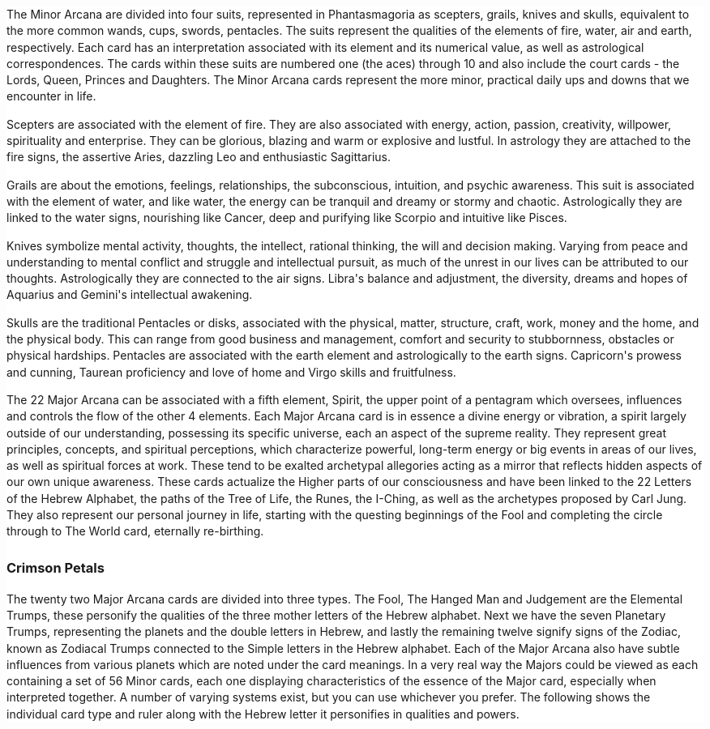 The Minor Arcana are divided into four suits, represented in Phantasmagoria as scepters, grails, knives and skulls, equivalent to the more common wands, cups, swords, pentacles. The suits represent the qualities of the elements of fire, water, air and earth, respectively. Each card has an interpretation associated with its element and its numerical value, as well as astrological correspondences. The cards within these suits are numbered one (the aces) through 10 and also include the court cards - the Lords, Queen, Princes and Daughters. The Minor Arcana cards represent the more minor, practical daily ups and downs that we encounter in life.

Scepters are associated with the element of fire. They are also associated with energy, action, passion, creativity, willpower, spirituality and enterprise. They can be glorious, blazing and warm or explosive and lustful. In astrology they are attached to the fire signs, the assertive Aries, dazzling Leo and enthusiastic Sagittarius.

Grails are about the emotions, feelings, relationships, the subconscious, intuition, and psychic awareness. This suit is associated with the element of water, and like water, the energy can be tranquil and dreamy or stormy and chaotic. Astrologically they are linked to the water signs, nourishing like Cancer, deep and purifying like Scorpio and intuitive like Pisces.

Knives symbolize mental activity, thoughts, the intellect, rational thinking, the will and decision making. Varying from peace and understanding to mental conflict and struggle and intellectual pursuit, as much of the unrest in our lives can be attributed to our thoughts. Astrologically they are connected to the air signs. Libra's balance and adjustment, the diversity, dreams and hopes of Aquarius and Gemini's intellectual awakening.

Skulls are the traditional Pentacles or disks, associated with the physical, matter, structure, craft, work, money and the home, and the physical body. This can range from good business and management, comfort and security to stubbornness, obstacles or physical hardships. Pentacles are associated with the earth element and astrologically to the earth signs. Capricorn's prowess and cunning, Taurean proficiency and love of home and Virgo skills and fruitfulness.

The 22 Major Arcana can be associated with a fifth element, Spirit, the upper point of a pentagram which oversees, influences and controls the flow of the other 4 elements. Each Major Arcana card is in essence a divine energy or vibration, a spirit largely outside of our understanding, possessing its specific universe, each an aspect of the supreme reality. They represent great principles, concepts, and spiritual perceptions, which characterize powerful, long-term energy or big events in areas of our lives, as well as spiritual forces at work. These tend to be exalted archetypal allegories acting as a mirror that reflects hidden aspects of our own unique awareness. These cards actualize the Higher parts of our consciousness and have been linked to the 22 Letters of the Hebrew Alphabet, the paths of the Tree of Life, the Runes, the I-Ching, as well as the archetypes proposed by Carl Jung. They also represent our personal journey in life, starting with the questing beginnings of the Fool and completing the circle through to The World card, eternally re-birthing.

### Crimson Petals

The twenty two Major Arcana cards are divided into three types. The Fool, The Hanged Man and Judgement are the Elemental Trumps, these personify the qualities of the three mother letters of the Hebrew alphabet. Next we have the seven Planetary Trumps, representing the planets and the double letters in Hebrew, and lastly the remaining twelve signify signs of the Zodiac, known as Zodiacal Trumps connected to the Simple letters in the Hebrew alphabet. Each of the Major Arcana also have subtle influences from various planets which are noted under the card meanings. In a very real way the Majors could be viewed as each containing a set of 56 Minor cards, each one displaying characteristics of the essence of the Major card, especially when interpreted together. A number of varying systems exist, but you can use whichever you prefer. The following shows the individual card type and ruler along with the Hebrew letter it personifies in qualities and powers.
